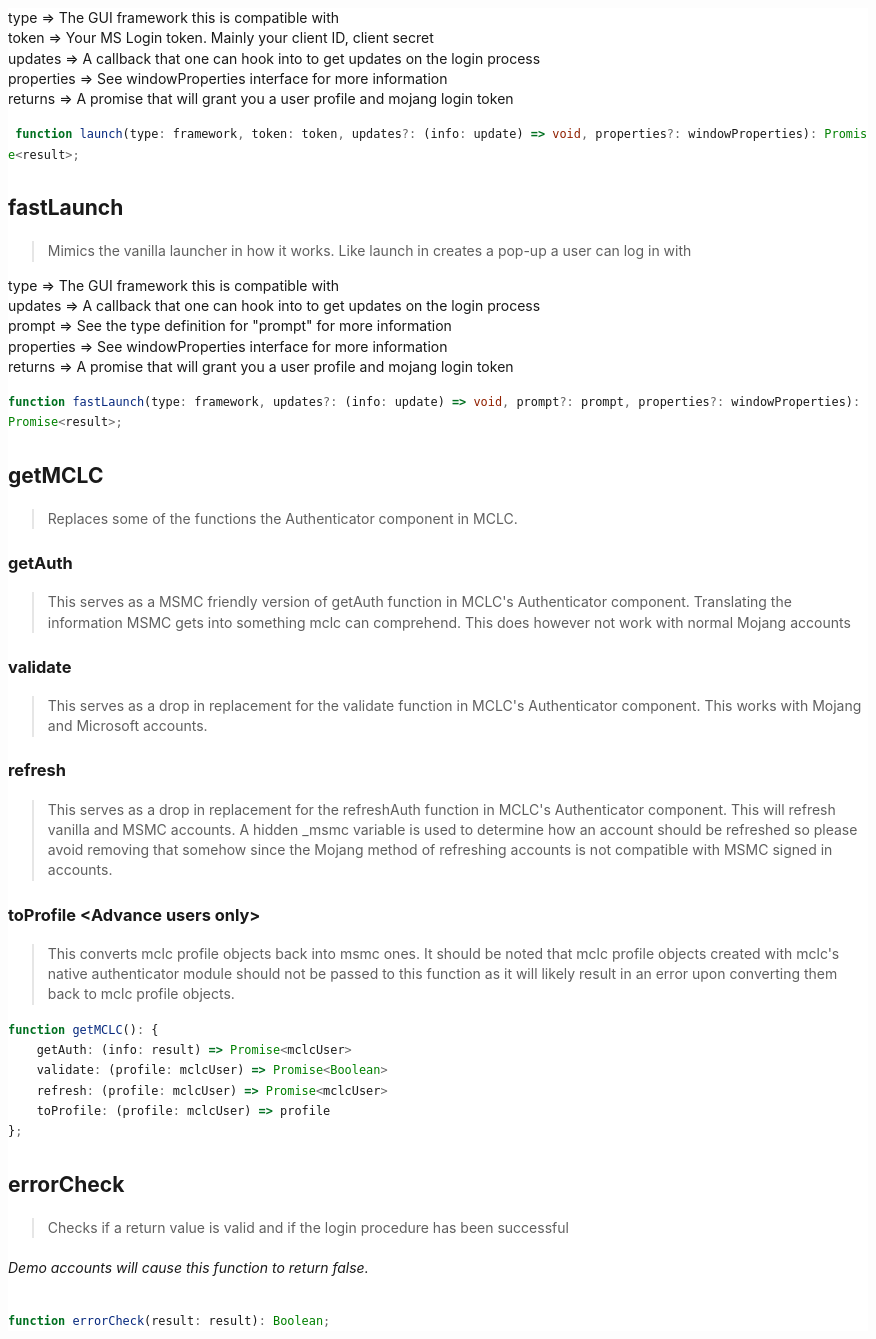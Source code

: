 type => The GUI framework this is compatible with <br>
token => Your MS Login token. Mainly your client ID, client secret<br>
updates => A callback that one can hook into to get updates on the login process<br>
properties => See windowProperties interface for more information<br>
returns => A promise that will grant you a user profile and mojang login token<br>
```ts
 function launch(type: framework, token: token, updates?: (info: update) => void, properties?: windowProperties): Promise<result>;
```
## fastLaunch
> Mimics the vanilla launcher in how it works. Like launch in creates a pop-up a user can log in with

type => The GUI framework this is compatible with <br>
updates => A callback that one can hook into to get updates on the login process<br>
prompt => See the type definition for "prompt" for more information<br>
properties => See windowProperties interface for more information<br>
returns => A promise that will grant you a user profile and mojang login token<br>
```ts
function fastLaunch(type: framework, updates?: (info: update) => void, prompt?: prompt, properties?: windowProperties): Promise<result>;
```
## getMCLC

> Replaces some of the functions the Authenticator component in MCLC.

### getAuth

> This serves as a MSMC friendly version of getAuth function in MCLC's Authenticator component. Translating the information MSMC gets into something mclc can comprehend. This does however not work with normal Mojang accounts

### validate

> This serves as a drop in replacement for the validate function in MCLC's Authenticator component. This works with Mojang and Microsoft accounts. 

### refresh
> This serves as a drop in replacement for the refreshAuth function in MCLC's Authenticator component. This will refresh vanilla and MSMC accounts. A hidden \_msmc variable is used to determine how an account should be refreshed so please avoid removing that somehow since the Mojang method of refreshing accounts is not compatible with MSMC signed in accounts.

### toProfile \<Advance users only>
> This converts mclc profile objects back into msmc ones. It should be noted that mclc profile objects created with mclc's native authenticator module should not be passed to this function as it will likely result in an error upon converting them back to mclc profile objects. 

```ts
function getMCLC(): {
    getAuth: (info: result) => Promise<mclcUser>
    validate: (profile: mclcUser) => Promise<Boolean>
    refresh: (profile: mclcUser) => Promise<mclcUser>
    toProfile: (profile: mclcUser) => profile
};
```
## errorCheck
> Checks if a return value is valid and if the login procedure has been successful
###### Demo accounts will cause this function to return false. 
```ts
function errorCheck(result: result): Boolean;
```